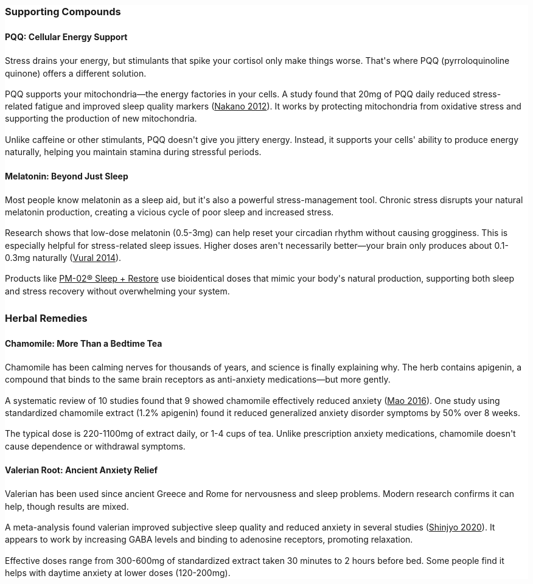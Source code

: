 ### Supporting Compounds

#### PQQ: Cellular Energy Support

Stress drains your energy, but stimulants that spike your cortisol only make things worse. That's where PQQ (pyrroloquinoline quinone) offers a different solution.

PQQ supports your mitochondria—the energy factories in your cells. A study found that 20mg of PQQ daily reduced stress-related fatigue and improved sleep quality markers ([Nakano 2012](https://www.ffhdj.com/index.php/ffhd/article/view/81)). It works by protecting mitochondria from oxidative stress and supporting the production of new mitochondria.

Unlike caffeine or other stimulants, PQQ doesn't give you jittery energy. Instead, it supports your cells' ability to produce energy naturally, helping you maintain stamina during stressful periods.

#### Melatonin: Beyond Just Sleep

Most people know melatonin as a sleep aid, but it's also a powerful stress-management tool. Chronic stress disrupts your natural melatonin production, creating a vicious cycle of poor sleep and increased stress.

Research shows that low-dose melatonin (0.5-3mg) can help reset your circadian rhythm without causing grogginess. This is especially helpful for stress-related sleep issues. Higher doses aren't necessarily better—your brain only produces about 0.1-0.3mg naturally ([Vural 2014](https://doi.org/10.4103/0972-6748.132912)).

Products like [PM-02® Sleep + Restore](https://seed.com/products/pm-02-sleep-and-restore) use bioidentical doses that mimic your body's natural production, supporting both sleep and stress recovery without overwhelming your system.

### Herbal Remedies

#### Chamomile: More Than a Bedtime Tea

Chamomile has been calming nerves for thousands of years, and science is finally explaining why. The herb contains apigenin, a compound that binds to the same brain receptors as anti-anxiety medications—but more gently.

A systematic review of 10 studies found that 9 showed chamomile effectively reduced anxiety ([Mao 2016](https://doi.org/10.1002/ptr.5540)). One study using standardized chamomile extract (1.2% apigenin) found it reduced generalized anxiety disorder symptoms by 50% over 8 weeks.

The typical dose is 220-1100mg of extract daily, or 1-4 cups of tea. Unlike prescription anxiety medications, chamomile doesn't cause dependence or withdrawal symptoms.

#### Valerian Root: Ancient Anxiety Relief

Valerian has been used since ancient Greece and Rome for nervousness and sleep problems. Modern research confirms it can help, though results are mixed.

A meta-analysis found valerian improved subjective sleep quality and reduced anxiety in several studies ([Shinjyo 2020](https://doi.org/10.1177/2515690X20967323)). It appears to work by increasing GABA levels and binding to adenosine receptors, promoting relaxation.

Effective doses range from 300-600mg of standardized extract taken 30 minutes to 2 hours before bed. Some people find it helps with daytime anxiety at lower doses (120-200mg).
